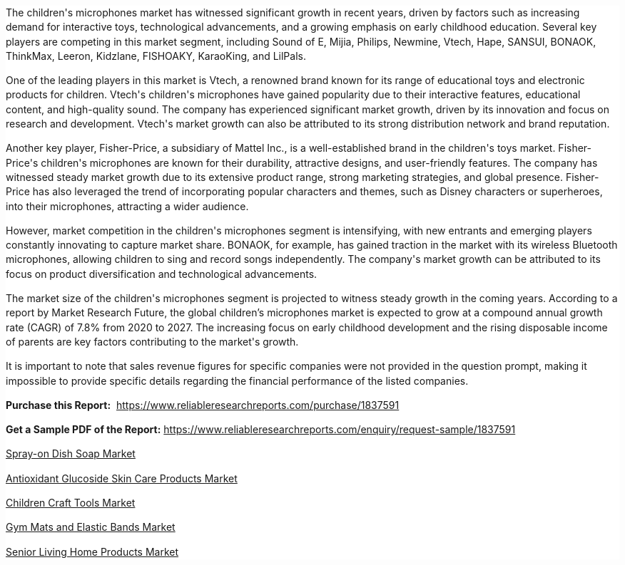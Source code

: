 <p><p>The children's microphones market has witnessed significant growth in recent years, driven by factors such as increasing demand for interactive toys, technological advancements, and a growing emphasis on early childhood education. Several key players are competing in this market segment, including Sound of E, Mijia, Philips, Newmine, Vtech, Hape, SANSUI, BONAOK, ThinkMax, Leeron, Kidzlane, FISHOAKY, KaraoKing, and LilPals.</p><p>One of the leading players in this market is Vtech, a renowned brand known for its range of educational toys and electronic products for children. Vtech's children's microphones have gained popularity due to their interactive features, educational content, and high-quality sound. The company has experienced significant market growth, driven by its innovation and focus on research and development. Vtech's market growth can also be attributed to its strong distribution network and brand reputation.</p><p>Another key player, Fisher-Price, a subsidiary of Mattel Inc., is a well-established brand in the children's toys market. Fisher-Price's children's microphones are known for their durability, attractive designs, and user-friendly features. The company has witnessed steady market growth due to its extensive product range, strong marketing strategies, and global presence. Fisher-Price has also leveraged the trend of incorporating popular characters and themes, such as Disney characters or superheroes, into their microphones, attracting a wider audience.</p><p>However, market competition in the children's microphones segment is intensifying, with new entrants and emerging players constantly innovating to capture market share. BONAOK, for example, has gained traction in the market with its wireless Bluetooth microphones, allowing children to sing and record songs independently. The company's market growth can be attributed to its focus on product diversification and technological advancements.</p><p>The market size of the children's microphones segment is projected to witness steady growth in the coming years. According to a report by Market Research Future, the global children’s microphones market is expected to grow at a compound annual growth rate (CAGR) of 7.8% from 2020 to 2027. The increasing focus on early childhood development and the rising disposable income of parents are key factors contributing to the market's growth.</p><p>It is important to note that sales revenue figures for specific companies were not provided in the question prompt, making it impossible to provide specific details regarding the financial performance of the listed companies.</p></p>
<p><strong>Purchase this Report:</strong>&nbsp;&nbsp;<a href="https://www.reliableresearchreports.com/purchase/1837591">https://www.reliableresearchreports.com/purchase/1837591</a></p>
<p></p>
<p><strong>Get a Sample PDF of the Report:</strong>&nbsp;<a href="https://www.reliableresearchreports.com/enquiry/request-sample/1837591">https://www.reliableresearchreports.com/enquiry/request-sample/1837591</a></p>
<p><p><a href="https://github.com/julyju69/Market-Research-Report-List-1/blob/main/spray-on-dish-soap-market.md">Spray-on Dish Soap Market</a></p><p><a href="https://github.com/nathandecarvalho/Market-Research-Report-List-1/blob/main/antioxidant-glucoside-skin-care-products-market.md">Antioxidant Glucoside Skin Care Products Market</a></p><p><a href="https://github.com/amonskiyk/Market-Research-Report-List-2/blob/main/children-craft-tools-market.md">Children Craft Tools Market</a></p><p><a href="https://github.com/markusgodoy/Market-Research-Report-List-1/blob/main/gym-mats-and-elastic-bands-market.md">Gym Mats and Elastic Bands Market</a></p><p><a href="https://github.com/joannesouthgate/Market-Research-Report-List-1/blob/main/senior-living-home-products-market.md">Senior Living Home Products Market</a></p></p>